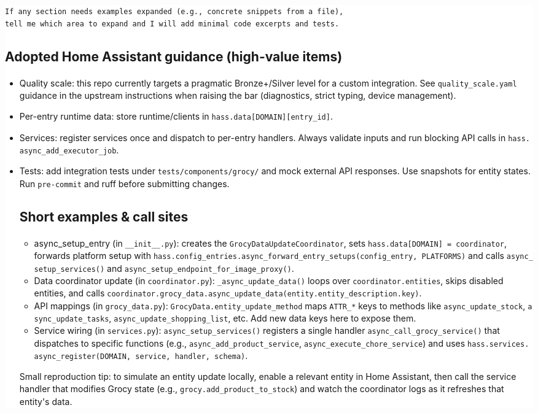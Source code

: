     If any section needs examples expanded (e.g., concrete snippets from a file),
    tell me which area to expand and I will add minimal code excerpts and tests.

## Adopted Home Assistant guidance (high-value items)

- Quality scale: this repo currently targets a pragmatic Bronze+/Silver level
   for a custom integration. See `quality_scale.yaml` guidance in the upstream
   instructions when raising the bar (diagnostics, strict typing, device
   management).
- Per-entry runtime data: store runtime/clients in `hass.data[DOMAIN][entry_id]`.
- Services: register services once and dispatch to per-entry handlers. Always
   validate inputs and run blocking API calls in `hass.async_add_executor_job`.
- Tests: add integration tests under `tests/components/grocy/` and mock external
   API responses. Use snapshots for entity states. Run `pre-commit` and ruff
   before submitting changes.

   ## Short examples & call sites
   - async_setup_entry (in `__init__.py`): creates the `GrocyDataUpdateCoordinator`,
      sets `hass.data[DOMAIN] = coordinator`, forwards platform setup with
      `hass.config_entries.async_forward_entry_setups(config_entry, PLATFORMS)` and
      calls `async_setup_services()` and `async_setup_endpoint_for_image_proxy()`.
   - Data coordinator update (in `coordinator.py`): `_async_update_data()` loops
      over `coordinator.entities`, skips disabled entities, and calls
      `coordinator.grocy_data.async_update_data(entity.entity_description.key)`.
   - API mappings (in `grocy_data.py`): `GrocyData.entity_update_method` maps
      `ATTR_*` keys to methods like `async_update_stock`, `async_update_tasks`,
      `async_update_shopping_list`, etc. Add new data keys here to expose them.
   - Service wiring (in `services.py`): `async_setup_services()` registers a
      single handler `async_call_grocy_service()` that dispatches to specific
      functions (e.g., `async_add_product_service`, `async_execute_chore_service`)
      and uses `hass.services.async_register(DOMAIN, service, handler, schema)`.

   Small reproduction tip: to simulate an entity update locally, enable a
   relevant entity in Home Assistant, then call the service handler that modifies
   Grocy state (e.g., `grocy.add_product_to_stock`) and watch the coordinator
   logs as it refreshes that entity's data.